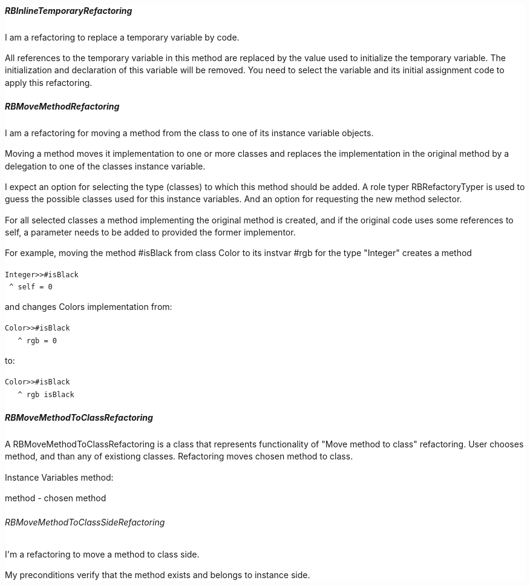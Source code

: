 ##### RBInlineTemporaryRefactoring
I am a refactoring to replace a temporary variable by code.

All references to the temporary variable in this method are replaced by the value used to initialize the temporary variable. 
The initialization and declaration of this variable will be removed. You need to select the variable and its initial assignment code to apply this refactoring.
##### RBMoveMethodRefactoring
I am a refactoring for moving a method from the class to one of its instance variable objects.

Moving a method moves it implementation to one or more classes and replaces the implementation in the original method by a delegation to one of the classes instance variable. 

I expect an option for selecting the type (classes) to which this method should be added.
A role typer RBRefactoryTyper is used to guess the possible classes used for this instance variables.
And an option for requesting the new method selector.

For all selected classes a method implementing the original method is created, and if the original code uses some references to self, a parameter needs to be added to provided the former implementor.

For example, moving the method #isBlack from class Color to its instvar #rgb for the type "Integer" creates a method 


```
Integer>>#isBlack
 ^ self = 0
```
and changes Colors implementation from: 
```
Color>>#isBlack
   ^ rgb = 0
```

to:

``` 
Color>>#isBlack
   ^ rgb isBlack
```
##### RBMoveMethodToClassRefactoring
A RBMoveMethodToClassRefactoring is a class that represents functionality of "Move method to class" refactoring.
User chooses method, and than any of existiong classes.
Refactoring moves chosen method to class.

Instance Variables
	method:		<RBMethod>

method
	- chosen method

###### RBMoveMethodToClassSideRefactoring
I'm a refactoring to move a method to class side.

My preconditions verify that the method exists and belongs to instance side.
